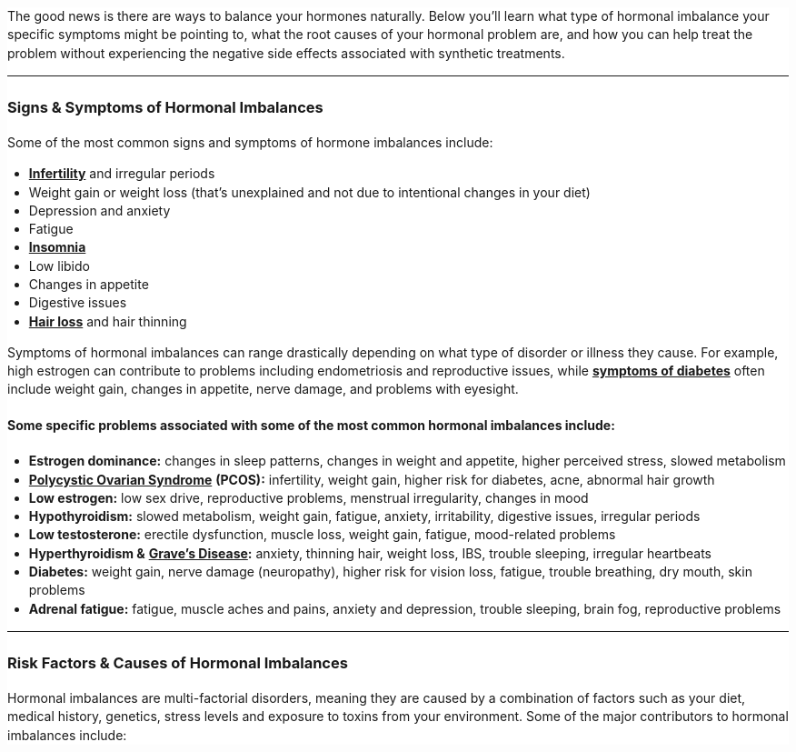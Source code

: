 The good news is there are ways to balance your hormones naturally. Below you’ll learn what type of hormonal imbalance your specific symptoms might be pointing to, what the root causes of your hormonal problem are, and how you can help treat the problem without experiencing the negative side effects associated with synthetic treatments.

* * *

### **Signs & Symptoms of Hormonal Imbalances**

Some of the most common signs and symptoms of hormone imbalances include:

- **[Infertility](https://draxe.com/6-ways-to-beat-infertility/)** and irregular periods
- Weight gain or weight loss (that’s unexplained and not due to intentional changes in your diet)
- Depression and anxiety
- Fatigue
- [**Insomnia**](https://draxe.com/3-steps-to-cure-insomnia-without-drugs/)
- Low libido
- Changes in appetite
- Digestive issues
- [**Hair loss**](https://draxe.com/6-secrets-reversing-hair-loss-balancing-hormones/) and hair thinning

Symptoms of hormonal imbalances can range drastically depending on what type of disorder or illness they cause. For example, high estrogen can contribute to problems including endometriosis and reproductive issues, while [**symptoms of diabetes**](https://draxe.com/diabetes-symptoms/) often include weight gain, changes in appetite, nerve damage, and problems with eyesight.

#### Some specific problems associated with some of the most common hormonal imbalances include:

- **Estrogen dominance:** changes in sleep patterns, changes in weight and appetite, higher perceived stress, slowed metabolism
- [**Polycystic Ovarian Syndrome**](https://draxe.com/polycystic-ovarian-syndrome/) **(PCOS):** infertility, weight gain, higher risk for diabetes, acne, abnormal hair growth
- **Low estrogen:** low sex drive, reproductive problems, menstrual irregularity, changes in mood
- **Hypothyroidism:** slowed metabolism, weight gain, fatigue, anxiety, irritability, digestive issues, irregular periods
- **Low testosterone:** erectile dysfunction, muscle loss, weight gain, fatigue, mood-related problems
- **Hyperthyroidism &** [**Grave’s Disease**](https://draxe.com/graves-disease/)**:** anxiety, thinning hair, weight loss, IBS, trouble sleeping, irregular heartbeats
- **Diabetes:** weight gain, nerve damage (neuropathy), higher risk for vision loss, fatigue, trouble breathing, dry mouth, skin problems
- **Adrenal fatigue:** fatigue, muscle aches and pains, anxiety and depression, trouble sleeping, brain fog, reproductive problems

* * *

### **Risk Factors & Causes of Hormonal Imbalances**

Hormonal imbalances are multi-factorial disorders, meaning they are caused by a combination of factors such as your diet, medical history, genetics, stress levels and exposure to toxins from your environment. Some of the major contributors to hormonal imbalances include:

